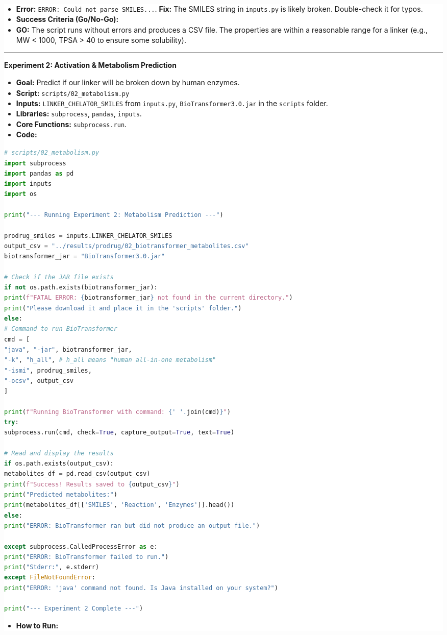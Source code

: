 * **Error:** `ERROR: Could not parse SMILES...`. **Fix:** The SMILES string in `inputs.py` is likely broken. Double-check it for typos.
* **Success Criteria (Go/No-Go):**
* **GO:** The script runs without errors and produces a CSV file. The properties are within a reasonable range for a linker (e.g., MW < 1000, TPSA > 40 to ensure some solubility).

---

**Experiment 2: Activation & Metabolism Prediction**
* **Goal:** Predict if our linker will be broken down by human enzymes.
* **Script:** `scripts/02_metabolism.py`
* **Inputs:** `LINKER_CHELATOR_SMILES` from `inputs.py`, `BioTransformer3.0.jar` in the `scripts` folder.
* **Libraries:** `subprocess`, `pandas`, `inputs`.
* **Core Functions:** `subprocess.run`.
* **Code:**
```python
# scripts/02_metabolism.py
import subprocess
import pandas as pd
import inputs
import os

print("--- Running Experiment 2: Metabolism Prediction ---")

prodrug_smiles = inputs.LINKER_CHELATOR_SMILES
output_csv = "../results/prodrug/02_biotransformer_metabolites.csv"
biotransformer_jar = "BioTransformer3.0.jar"

# Check if the JAR file exists
if not os.path.exists(biotransformer_jar):
print(f"FATAL ERROR: {biotransformer_jar} not found in the current directory.")
print("Please download it and place it in the 'scripts' folder.")
else:
# Command to run BioTransformer
cmd = [
"java", "-jar", biotransformer_jar,
"-k", "h_all", # h_all means "human all-in-one metabolism"
"-ismi", prodrug_smiles,
"-ocsv", output_csv
]

print(f"Running BioTransformer with command: {' '.join(cmd)}")
try:
subprocess.run(cmd, check=True, capture_output=True, text=True)

# Read and display the results
if os.path.exists(output_csv):
metabolites_df = pd.read_csv(output_csv)
print(f"Success! Results saved to {output_csv}")
print("Predicted metabolites:")
print(metabolites_df[['SMILES', 'Reaction', 'Enzymes']].head())
else:
print("ERROR: BioTransformer ran but did not produce an output file.")

except subprocess.CalledProcessError as e:
print("ERROR: BioTransformer failed to run.")
print("Stderr:", e.stderr)
except FileNotFoundError:
print("ERROR: 'java' command not found. Is Java installed on your system?")

print("--- Experiment 2 Complete ---")
```
* **How to Run:**
```bash
```